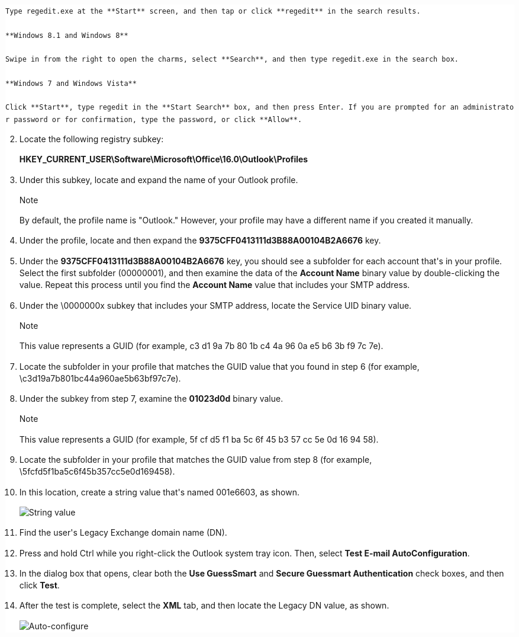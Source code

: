     Type regedit.exe at the **Start** screen, and then tap or click **regedit** in the search results.
    
    **Windows 8.1 and Windows 8**
    
    Swipe in from the right to open the charms, select **Search**, and then type regedit.exe in the search box.
    
    **Windows 7 and Windows Vista**
    
    Click **Start**, type regedit in the **Start Search** box, and then press Enter. If you are prompted for an administrator password or for confirmation, type the password, or click **Allow**.

2. Locate the following registry subkey:

    **HKEY_CURRENT_USER\Software\Microsoft\Office\16.0\Outlook\Profiles**

3. Under this subkey, locate and expand the name of your Outlook profile. 

    > [!NOTE]
    > By default, the profile name is "Outlook." However, your profile may have a different name if you created it manually.

4. Under the profile, locate and then expand the **9375CFF0413111d3B88A00104B2A6676** key. 
5. Under the **9375CFF0413111d3B88A00104B2A6676** key, you should see a subfolder for each account that's in your profile. Select the first subfolder (00000001), and then examine the data of the **Account Name** binary value by double-clicking the value. Repeat this process until you find the **Account Name** value that includes your SMTP address. 
6. Under the \0000000x subkey that includes your SMTP address, locate the Service UID binary value. 

    > [!NOTE]
    > This value represents a GUID (for example, c3 d1 9a 7b 80 1b c4 4a 96 0a e5 b6 3b f9 7c 7e). 

7. Locate the subfolder in your profile that matches the GUID value that you found in step 6 (for example, \c3d19a7b801bc44a960ae5b63bf97c7e). 

8. Under the subkey from step 7, examine the **01023d0d** binary value. 

    > [!NOTE]
    > This value represents a GUID (for example, 5f cf d5 f1 ba 5c 6f 45 b3 57 cc 5e 0d 16 94 58). 

9. Locate the subfolder in your profile that matches the GUID value from step 8 (for example, \5fcfd5f1ba5c6f45b357cc5e0d169458). 

10. In this location, create a string value that's named 001e6603, as shown.

    ![String value ](https://internal.support.services.microsoft.com/Library/Images/3186666.png)

11. Find the user's Legacy Exchange domain name (DN).

12. Press and hold Ctrl while you right-click the Outlook system tray icon. Then, select **Test E-mail AutoConfiguration**. 

13. In the dialog box that opens, clear both the **Use GuessSmart** and **Secure Guessmart Authentication** check boxes, and then click **Test**. 

14. After the test is complete, select the **XML** tab, and then locate the Legacy DN value, as shown.

    ![Auto-configure ](https://internal.support.services.microsoft.com/Library/Images/3186667.jpg)
